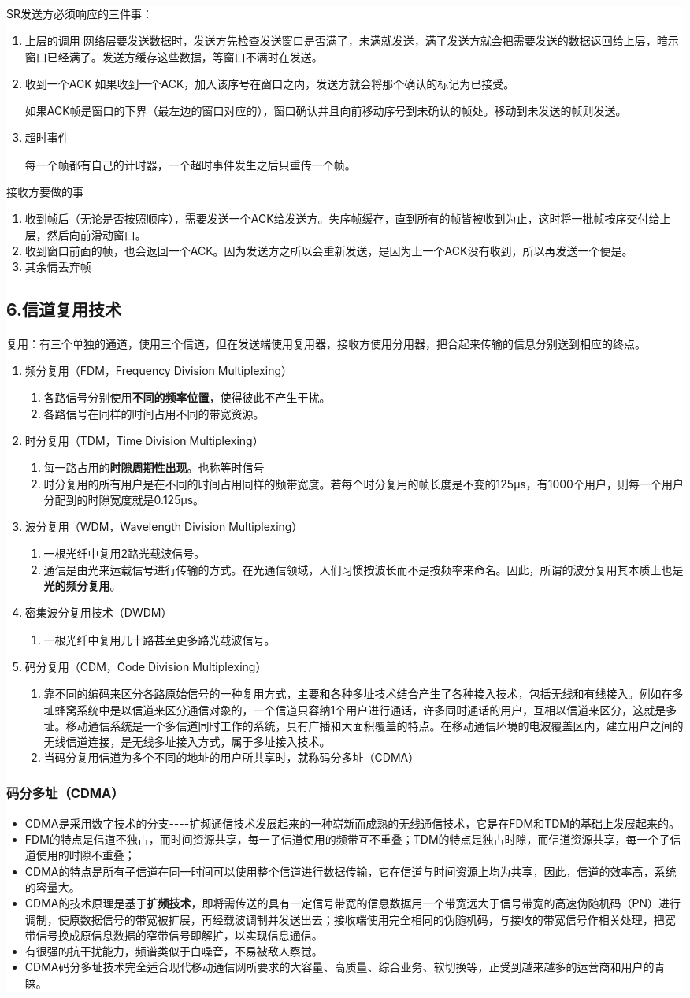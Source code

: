 SR发送方必须响应的三件事：

1. 上层的调用
   网络层要发送数据时，发送方先检查发送窗口是否满了，未满就发送，满了发送方就会把需要发送的数据返回给上层，暗示窗口已经满了。发送方缓存这些数据，等窗口不满时在发送。

2. 收到一个ACK
   如果收到一个ACK，加入该序号在窗口之内，发送方就会将那个确认的标记为已接受。

   如果ACK帧是窗口的下界（最左边的窗口对应的），窗口确认并且向前移动序号到未确认的帧处。移动到未发送的帧则发送。

3. 超时事件

   每一个帧都有自己的计时器，一个超时事件发生之后只重传一个帧。

接收方要做的事

1. 收到帧后（无论是否按照顺序），需要发送一个ACK给发送方。失序帧缓存，直到所有的帧皆被收到为止，这时将一批帧按序交付给上层，然后向前滑动窗口。
2. 收到窗口前面的帧，也会返回一个ACK。因为发送方之所以会重新发送，是因为上一个ACK没有收到，所以再发送一个便是。
3. 其余情丢弃帧



## 6.信道复用技术

复用：有三个单独的通道，使用三个信道，但在发送端使用复用器，接收方使用分用器，把合起来传输的信息分别送到相应的终点。



1. 频分复用（FDM，Frequency Division Multiplexing）

   1. 各路信号分别使用**不同的频率位置**，使得彼此不产生干扰。
   2. 各路信号在同样的时间占用不同的带宽资源。
2. 时分复用（TDM，Time Division Multiplexing）

   1. 每一路占用的**时隙周期性出现**。也称等时信号
   2. 时分复用的所有用户是在不同的时间占用同样的频带宽度。若每个时分复用的帧长度是不变的125μs，有1000个用户，则每一个用户分配到的时隙宽度就是0.125μs。
3. 波分复用（WDM，Wavelength Division Multiplexing）

   1. 一根光纤中复用2路光载波信号。
   2. 通信是由光来运载信号进行传输的方式。在光通信领域，人们习惯按波长而不是按频率来命名。因此，所谓的波分复用其本质上也是**光的频分复用**。
4. 密集波分复用技术（DWDM）

   1. 一根光纤中复用几十路甚至更多路光载波信号。
5. 码分复用（CDM，Code Division Multiplexing）

   1. 靠不同的编码来区分各路原始信号的一种复用方式，主要和各种多址技术结合产生了各种接入技术，包括无线和有线接入。例如在多址蜂窝系统中是以信道来区分通信对象的，一个信道只容纳1个用户进行通话，许多同时通话的用户，互相以信道来区分，这就是多址。移动通信系统是一个多信道同时工作的系统，具有广播和大面积覆盖的特点。在移动通信环境的电波覆盖区内，建立用户之间的无线信道连接，是无线多址接入方式，属于多址接入技术。
   2. 当码分复用信道为多个不同的地址的用户所共享时，就称码分多址（CDMA）

### 码分多址（CDMA）

- CDMA是采用数字技术的分支----扩频通信技术发展起来的一种崭新而成熟的无线通信技术，它是在FDM和TDM的基础上发展起来的。
- FDM的特点是信道不独占，而时间资源共享，每一子信道使用的频带互不重叠；TDM的特点是独占时隙，而信道资源共享，每一个子信道使用的时隙不重叠；
- CDMA的特点是所有子信道在同一时间可以使用整个信道进行数据传输，它在信道与时间资源上均为共享，因此，信道的效率高，系统的容量大。
- CDMA的技术原理是基于**扩频技术**，即将需传送的具有一定信号带宽的信息数据用一个带宽远大于信号带宽的高速伪随机码（PN）进行调制，使原数据信号的带宽被扩展，再经载波调制并发送出去；接收端使用完全相同的伪随机码，与接收的带宽信号作相关处理，把宽带信号换成原信息数据的窄带信号即解扩，以实现信息通信。
- 有很强的抗干扰能力，频谱类似于白噪音，不易被敌人察觉。
- CDMA码分多址技术完全适合现代移动通信网所要求的大容量、高质量、综合业务、软切换等，正受到越来越多的运营商和用户的青睐。
